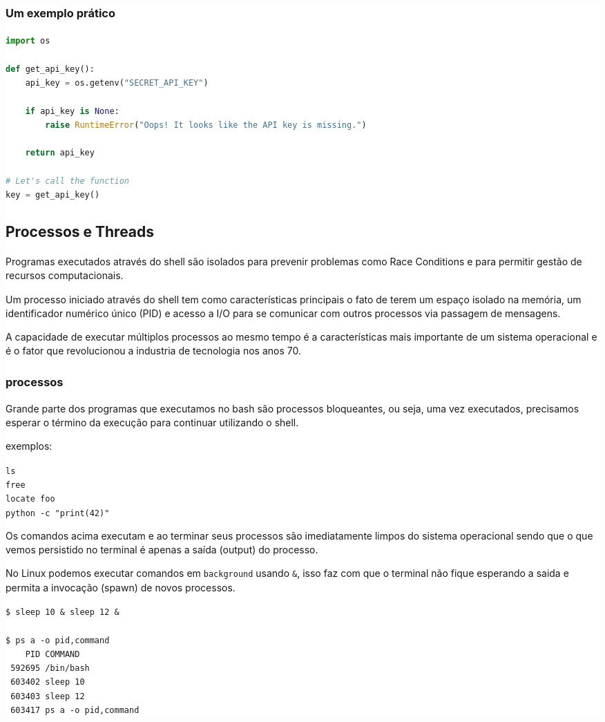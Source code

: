 
### Um exemplo prático 

```python
import os

def get_api_key():
    api_key = os.getenv("SECRET_API_KEY")

    if api_key is None:
        raise RuntimeError("Oops! It looks like the API key is missing.")

	return api_key

# Let's call the function
key = get_api_key()

```
  
## Processos e Threads

Programas executados através do shell são isolados para prevenir problemas como Race Conditions e para permitir gestão de recursos computacionais.

Um processo iniciado através do shell tem como características principais o fato de terem um espaço isolado na memória, um identificador numérico único (PID) e acesso a I/O para se comunicar com outros processos via passagem de mensagens.

A capacidade de executar múltiplos processos ao mesmo tempo é a características mais importante de um sistema operacional e é o fator que revolucionou a industria de tecnologia nos anos 70.

### processos 

Grande parte dos programas que executamos no bash são processos  bloqueantes, ou seja, uma vez executados, precisamos
esperar o término da execução para continuar utilizando o shell.

exemplos:

```console
ls
free
locate foo
python -c "print(42)"
```

Os comandos acima executam e ao terminar seus processos são imediatamente limpos do sistema operacional sendo que o que vemos persistido no terminal é apenas a saída (output) do processo.

No Linux podemos executar comandos em `background` usando `&`, isso faz com que o terminal não fique esperando a saida e permita a invocação (spawn) de novos processos.

```console
$ sleep 10 & sleep 12 &

$ ps a -o pid,command
    PID COMMAND
 592695 /bin/bash
 603402 sleep 10
 603403 sleep 12
 603417 ps a -o pid,command
```
